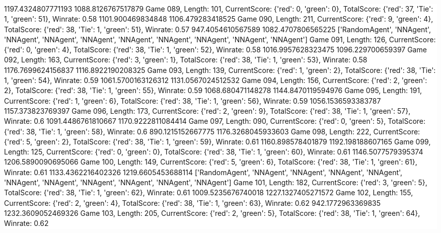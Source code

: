 1197.4324807771193
1088.8126767517879
Game 089, Length: 101,      CurrentScore: {'red': 0, 'green': 0},      TotalScore: {'red': 37, 'Tie': 1, 'green': 51},  Winrate: 0.58
1101.900469834848
1106.479283418525
Game 090, Length: 211,      CurrentScore: {'red': 9, 'green': 4},      TotalScore: {'red': 38, 'Tie': 1, 'green': 51},  Winrate: 0.57
947.4054610567589
1082.4707806565225
['RandomAgent', 'NNAgent', 'NNAgent', 'NNAgent', 'NNAgent', 'NNAgent', 'NNAgent', 'NNAgent', 'NNAgent', 'NNAgent']
Game 091, Length: 126,      CurrentScore: {'red': 0, 'green': 4},      TotalScore: {'red': 38, 'Tie': 1, 'green': 52},  Winrate: 0.58
1016.9957628323475
1096.229700659397
Game 092, Length: 163,      CurrentScore: {'red': 3, 'green': 1},      TotalScore: {'red': 38, 'Tie': 1, 'green': 53},  Winrate: 0.58
1176.7699624156837
1116.8922190208325
Game 093, Length: 139,      CurrentScore: {'red': 1, 'green': 2},      TotalScore: {'red': 38, 'Tie': 1, 'green': 54},  Winrate: 0.59
1061.5700163126312
1131.0567024512532
Game 094, Length: 156,      CurrentScore: {'red': 2, 'green': 2},      TotalScore: {'red': 38, 'Tie': 1, 'green': 55},  Winrate: 0.59
1068.680471148278
1144.8470119594976
Game 095, Length: 191,      CurrentScore: {'red': 1, 'green': 6},      TotalScore: {'red': 38, 'Tie': 1, 'green': 56},  Winrate: 0.59
1056.1536593383787
1157.373823769397
Game 096, Length: 173,      CurrentScore: {'red': 2, 'green': 9},      TotalScore: {'red': 38, 'Tie': 1, 'green': 57},  Winrate: 0.6
1091.4486761810667
1170.9222811084414
Game 097, Length: 090,      CurrentScore: {'red': 0, 'green': 5},      TotalScore: {'red': 38, 'Tie': 1, 'green': 58},  Winrate: 0.6
890.1215152667775
1176.3268045933603
Game 098, Length: 222,      CurrentScore: {'red': 5, 'green': 2},      TotalScore: {'red': 38, 'Tie': 1, 'green': 59},  Winrate: 0.61
1160.898578401879
1192.198188607165
Game 099, Length: 125,      CurrentScore: {'red': 0, 'green': 0},      TotalScore: {'red': 38, 'Tie': 1, 'green': 60},  Winrate: 0.61
1146.5077579395374
1206.5890090695066
Game 100, Length: 149,      CurrentScore: {'red': 5, 'green': 6},      TotalScore: {'red': 38, 'Tie': 1, 'green': 61},  Winrate: 0.61
1133.4362216402326
1219.6605453688114
['RandomAgent', 'NNAgent', 'NNAgent', 'NNAgent', 'NNAgent', 'NNAgent', 'NNAgent', 'NNAgent', 'NNAgent', 'NNAgent', 'NNAgent']
Game 101, Length: 182,      CurrentScore: {'red': 3, 'green': 5},      TotalScore: {'red': 38, 'Tie': 1, 'green': 62},  Winrate: 0.61
1009.5235676740018
1227.1327405271572
Game 102, Length: 155,      CurrentScore: {'red': 2, 'green': 4},      TotalScore: {'red': 38, 'Tie': 1, 'green': 63},  Winrate: 0.62
942.1772963369835
1232.3609052469326
Game 103, Length: 205,      CurrentScore: {'red': 2, 'green': 5},      TotalScore: {'red': 38, 'Tie': 1, 'green': 64},  Winrate: 0.62